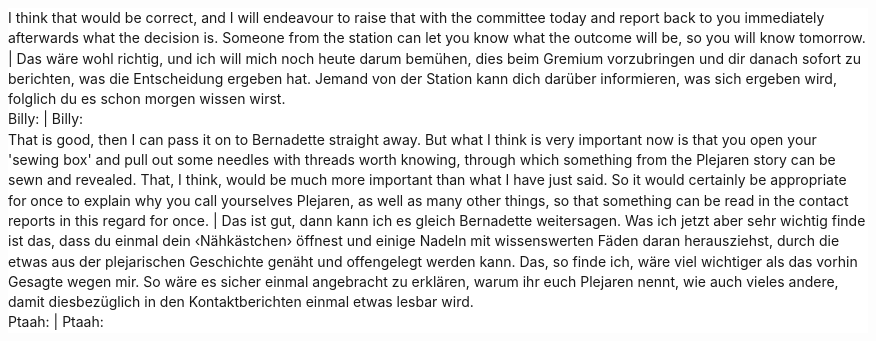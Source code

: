 I think that would be correct, and I will endeavour to raise that with the committee today and report back to you immediately afterwards what the decision is. Someone from the station can let you know what the outcome will be, so you will know tomorrow.  | Das wäre wohl richtig, und ich will mich noch heute darum bemühen, dies beim Gremium vorzubringen und dir danach sofort zu berichten, was die Entscheidung ergeben hat. Jemand von der Station kann dich darüber informieren, was sich ergeben wird, folglich du es schon morgen wissen wirst.   
Billy:  | Billy:   
That is good, then I can pass it on to Bernadette straight away. But what I think is very important now is that you open your 'sewing box' and pull out some needles with threads worth knowing, through which something from the Plejaren story can be sewn and revealed. That, I think, would be much more important than what I have just said. So it would certainly be appropriate for once to explain why you call yourselves Plejaren, as well as many other things, so that something can be read in the contact reports in this regard for once.  | Das ist gut, dann kann ich es gleich Bernadette weitersagen. Was ich jetzt aber sehr wichtig finde ist das, dass du einmal dein ‹Nähkästchen› öffnest und einige Nadeln mit wissenswerten Fäden daran herausziehst, durch die etwas aus der plejarischen Geschichte genäht und offengelegt werden kann. Das, so finde ich, wäre viel wichtiger als das vorhin Gesagte wegen mir. So wäre es sicher einmal angebracht zu erklären, warum ihr euch Plejaren nennt, wie auch vieles andere, damit diesbezüglich in den Kontaktberichten einmal etwas lesbar wird.   
Ptaah:  | Ptaah:   